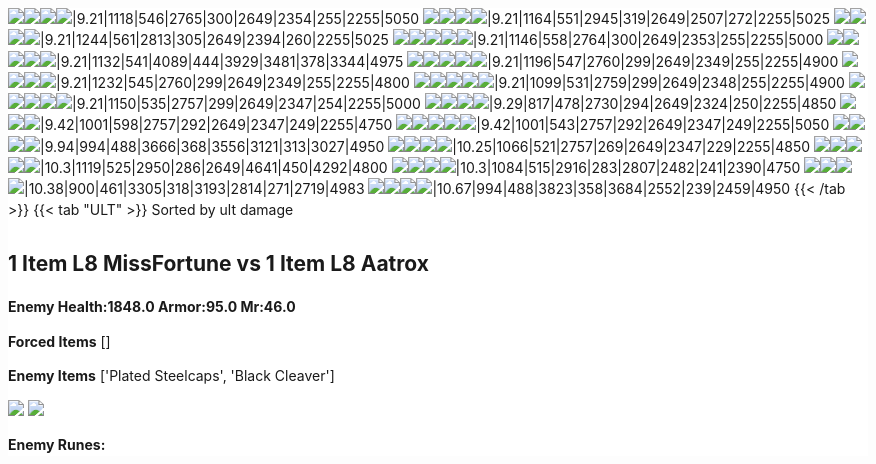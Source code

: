 ![](/item/3031.png)![](/item/1001.png)![](/item/1053.png)![](/item/1055.png)|9.21|1118|546|2765|300|2649|2354|255|2255|5050
![](/item/3072.png)![](/item/1001.png)![](/item/1055.png)![](/item/1037.png)|9.21|1164|551|2945|319|2649|2507|272|2255|5025
![](/item/3074.png)![](/item/1001.png)![](/item/1055.png)![](/item/1037.png)|9.21|1244|561|2813|305|2649|2394|260|2255|5025
![](/item/3033.png)![](/item/1001.png)![](/item/1053.png)![](/item/1055.png)![](/item/1036.png)|9.21|1146|558|2764|300|2649|2353|255|2255|5000
![](/item/6673.png)![](/item/1001.png)![](/item/1055.png)![](/item/1037.png)![](/item/1036.png)|9.21|1132|541|4089|444|3929|3481|378|3344|4975
![](/item/3004.png)![](/item/1001.png)![](/item/1053.png)![](/item/1055.png)![](/item/1036.png)|9.21|1196|547|2760|299|2649|2349|255|2255|4900
![](/item/3142.png)![](/item/1053.png)![](/item/1055.png)![](/item/1036.png)|9.21|1232|545|2760|299|2649|2349|255|2255|4800
![](/item/3508.png)![](/item/1001.png)![](/item/1053.png)![](/item/1055.png)![](/item/1036.png)|9.21|1099|531|2759|299|2649|2348|255|2255|4900
![](/item/6696.png)![](/item/1001.png)![](/item/1053.png)![](/item/1055.png)![](/item/1036.png)|9.21|1150|535|2757|299|2649|2347|254|2255|5000
![](/item/3115.png)![](/item/1001.png)![](/item/1053.png)![](/item/1055.png)|9.29|817|478|2730|294|2649|2324|250|2255|4850
![](/item/6671.png)![](/item/1053.png)![](/item/1055.png)|9.42|1001|598|2757|292|2649|2347|249|2255|4750
![](/item/3094.png)![](/item/1053.png)![](/item/1055.png)![](/item/1036.png)![](/item/1036.png)|9.42|1001|543|2757|292|2649|2347|249|2255|5050
![](/item/3161.png)![](/item/1001.png)![](/item/1053.png)![](/item/1055.png)|9.94|994|488|3666|368|3556|3121|313|3027|4950
![](/item/6694.png)![](/item/1001.png)![](/item/1053.png)![](/item/1055.png)|10.25|1066|521|2757|269|2649|2347|229|2255|4850
![](/item/3156.png)![](/item/1001.png)![](/item/1053.png)![](/item/1055.png)![](/item/1036.png)|10.3|1119|525|2950|286|2649|4641|450|4292|4800
![](/item/6692.png)![](/item/1001.png)![](/item/1053.png)![](/item/1055.png)|10.3|1084|515|2916|283|2807|2482|241|2390|4750
![](/item/3078.png)![](/item/1001.png)![](/item/1053.png)![](/item/1055.png)|10.38|900|461|3305|318|3193|2814|271|2719|4983
![](/item/6333.png)![](/item/1001.png)![](/item/1053.png)![](/item/1055.png)|10.67|994|488|3823|358|3684|2552|239|2459|4950
{{< /tab >}}
{{< tab "ULT" >}}
Sorted by ult damage
## 1 Item L8 MissFortune vs 1 Item L8 Aatrox

**Enemy Health:1848.0 Armor:95.0 Mr:46.0**


**Forced Items** []








**Enemy Items** ['Plated Steelcaps', 'Black Cleaver']





![](/item/3047.png)
![](/item/3071.png)



**Enemy Runes:**
